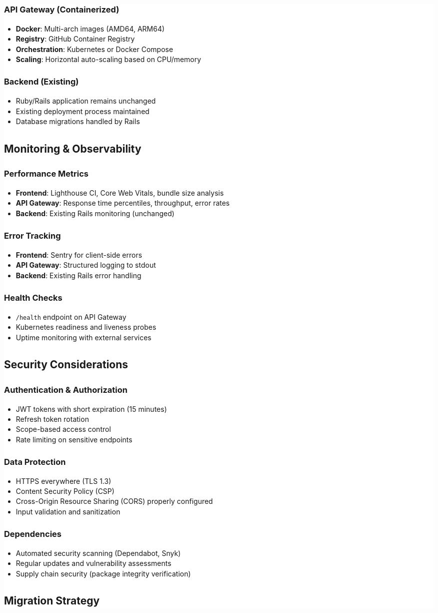 ### API Gateway (Containerized)
- **Docker**: Multi-arch images (AMD64, ARM64)
- **Registry**: GitHub Container Registry
- **Orchestration**: Kubernetes or Docker Compose
- **Scaling**: Horizontal auto-scaling based on CPU/memory

### Backend (Existing)
- Ruby/Rails application remains unchanged
- Existing deployment process maintained
- Database migrations handled by Rails

## Monitoring & Observability

### Performance Metrics
- **Frontend**: Lighthouse CI, Core Web Vitals, bundle size analysis
- **API Gateway**: Response time percentiles, throughput, error rates
- **Backend**: Existing Rails monitoring (unchanged)

### Error Tracking
- **Frontend**: Sentry for client-side errors
- **API Gateway**: Structured logging to stdout
- **Backend**: Existing Rails error handling

### Health Checks
- `/health` endpoint on API Gateway
- Kubernetes readiness and liveness probes
- Uptime monitoring with external services

## Security Considerations

### Authentication & Authorization
- JWT tokens with short expiration (15 minutes)
- Refresh token rotation
- Scope-based access control
- Rate limiting on sensitive endpoints

### Data Protection
- HTTPS everywhere (TLS 1.3)
- Content Security Policy (CSP)
- Cross-Origin Resource Sharing (CORS) properly configured
- Input validation and sanitization

### Dependencies
- Automated security scanning (Dependabot, Snyk)
- Regular updates and vulnerability assessments
- Supply chain security (package integrity verification)

## Migration Strategy
